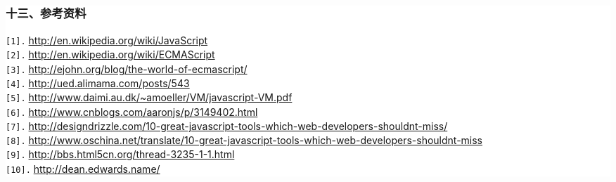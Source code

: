 
<h3>十三、参考资料</h3>
<code>[1].</code> <a href='http://en.wikipedia.org/wiki/JavaScript'>http://en.wikipedia.org/wiki/JavaScript</a><br>
<code>[2].</code> <a href='http://en.wikipedia.org/wiki/ECMAScript'>http://en.wikipedia.org/wiki/ECMAScript</a><br>
<code>[3].</code> <a href='http://ejohn.org/blog/the-world-of-ecmascript/'>http://ejohn.org/blog/the-world-of-ecmascript/</a><br>
<code>[4].</code> <a href='http://ued.alimama.com/posts/543'>http://ued.alimama.com/posts/543</a><br>
<code>[5].</code> <a href='http://www.daimi.au.dk/~amoeller/VM/javascript-VM.pdf'>http://www.daimi.au.dk/~amoeller/VM/javascript-VM.pdf</a><br>
<code>[6].</code> <a href='http://www.cnblogs.com/aaronjs/p/3149402.html'>http://www.cnblogs.com/aaronjs/p/3149402.html</a><br>
<code>[7].</code> <a href='http://designdrizzle.com/10-great-javascript-tools-which-web-developers-shouldnt-miss/'>http://designdrizzle.com/10-great-javascript-tools-which-web-developers-shouldnt-miss/</a><br>
<code>[8].</code> <a href='http://www.oschina.net/translate/10-great-javascript-tools-which-web-developers-shouldnt-miss'>http://www.oschina.net/translate/10-great-javascript-tools-which-web-developers-shouldnt-miss</a><br>
<code>[9].</code> <a href='http://bbs.html5cn.org/thread-3235-1-1.html'>http://bbs.html5cn.org/thread-3235-1-1.html</a><br>
<code>[10].</code> <a href='http://dean.edwards.name/'>http://dean.edwards.name/</a><br>